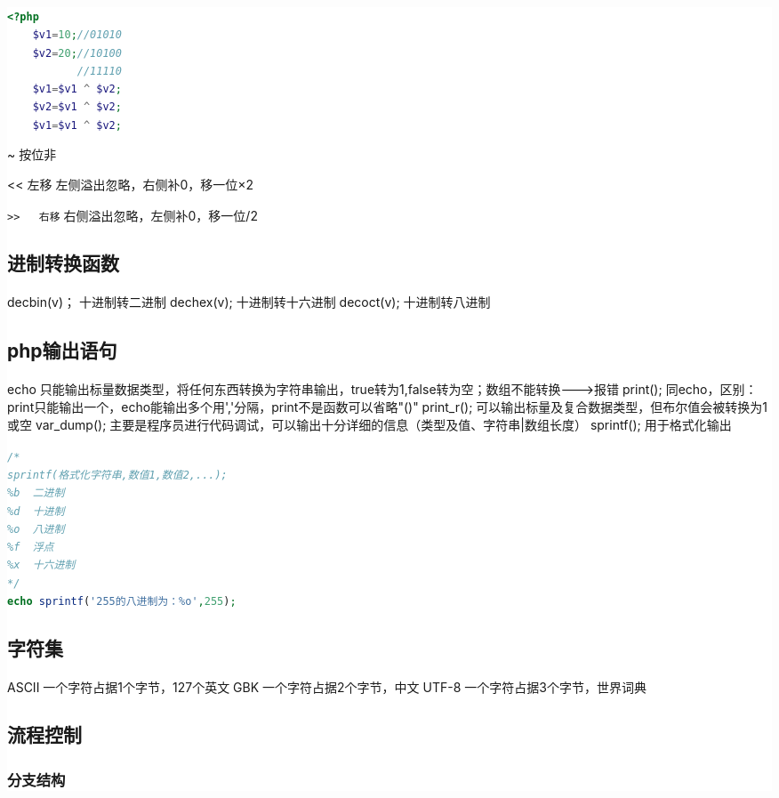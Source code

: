 ```php
<?php
    $v1=10;//01010
	$v2=20;//10100
		   //11110
	$v1=$v1 ^ $v2;
	$v2=$v1 ^ $v2;
	$v1=$v1 ^ $v2;
```

~	按位非

<<	左移
左侧溢出忽略，右侧补0，移一位×2

```>>	右移```
右侧溢出忽略，左侧补0，移一位/2

## 进制转换函数

decbin(v)；	十进制转二进制
dechex(v);	十进制转十六进制
decoct(v);	十进制转八进制

## php输出语句

echo	只能输出标量数据类型，将任何东西转换为字符串输出，true转为1,false转为空；数组不能转换--->报错
print();	同echo，区别：print只能输出一个，echo能输出多个用','分隔，print不是函数可以省略"()"
print_r();	可以输出标量及复合数据类型，但布尔值会被转换为1或空
var_dump();	主要是程序员进行代码调试，可以输出十分详细的信息（类型及值、字符串|数组长度）
sprintf();	用于格式化输出

```php
/*
sprintf(格式化字符串,数值1,数值2,...);
%b	二进制
%d	十进制
%o	八进制
%f	浮点
%x	十六进制
*/
echo sprintf('255的八进制为：%o',255);
```

## 字符集

ASCII	一个字符占据1个字节，127个英文
GBK	一个字符占据2个字节，中文
UTF-8	一个字符占据3个字节，世界词典

## 流程控制

### 分支结构
